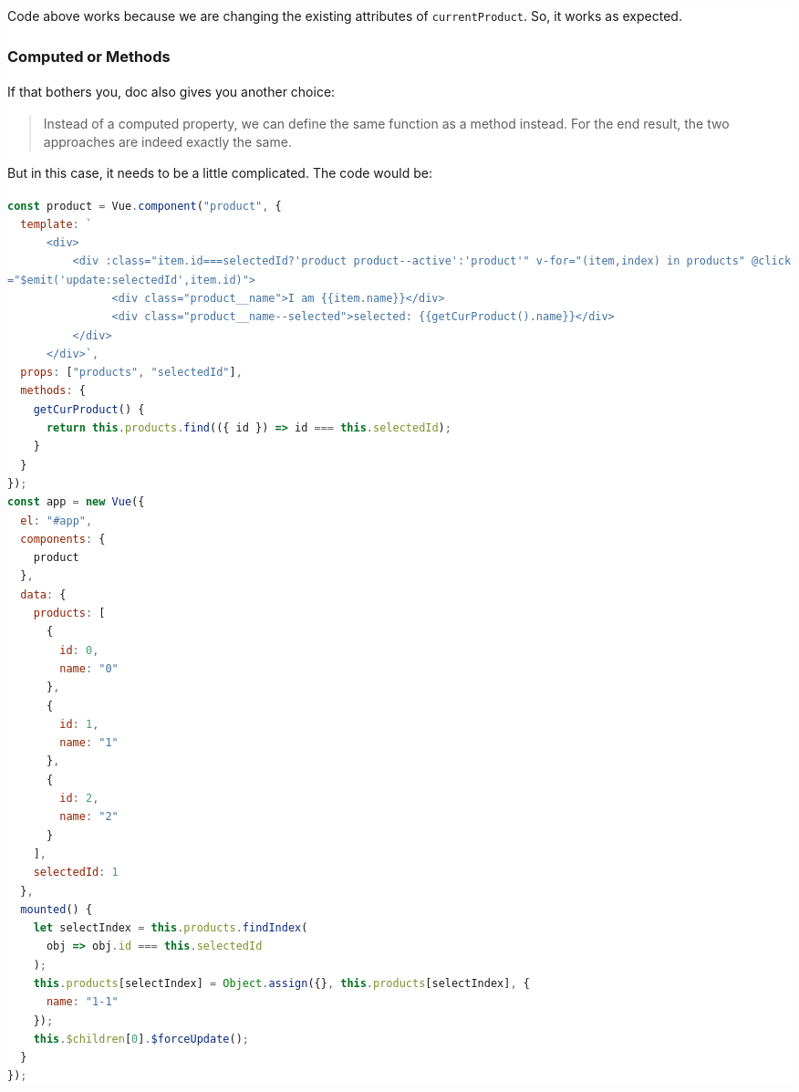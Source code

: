 Code above works because we are changing the existing attributes of `currentProduct`. So, it works as expected.

### Computed or Methods

If that bothers you, doc also gives you another choice:

> Instead of a computed property, we can define the same function as a method instead. For the end result, the two approaches are indeed exactly the same.

But in this case, it needs to be a little complicated. The code would be:

```js
const product = Vue.component("product", {
  template: `
      <div>
          <div :class="item.id===selectedId?'product product--active':'product'" v-for="(item,index) in products" @click="$emit('update:selectedId',item.id)">
                <div class="product__name">I am {{item.name}}</div>
                <div class="product__name--selected">selected: {{getCurProduct().name}}</div>
          </div>
      </div>`,
  props: ["products", "selectedId"],
  methods: {
    getCurProduct() {
      return this.products.find(({ id }) => id === this.selectedId);
    }
  }
});
const app = new Vue({
  el: "#app",
  components: {
    product
  },
  data: {
    products: [
      {
        id: 0,
        name: "0"
      },
      {
        id: 1,
        name: "1"
      },
      {
        id: 2,
        name: "2"
      }
    ],
    selectedId: 1
  },
  mounted() {
    let selectIndex = this.products.findIndex(
      obj => obj.id === this.selectedId
    );
    this.products[selectIndex] = Object.assign({}, this.products[selectIndex], {
      name: "1-1"
    });
    this.$children[0].$forceUpdate();
  }
});
```

